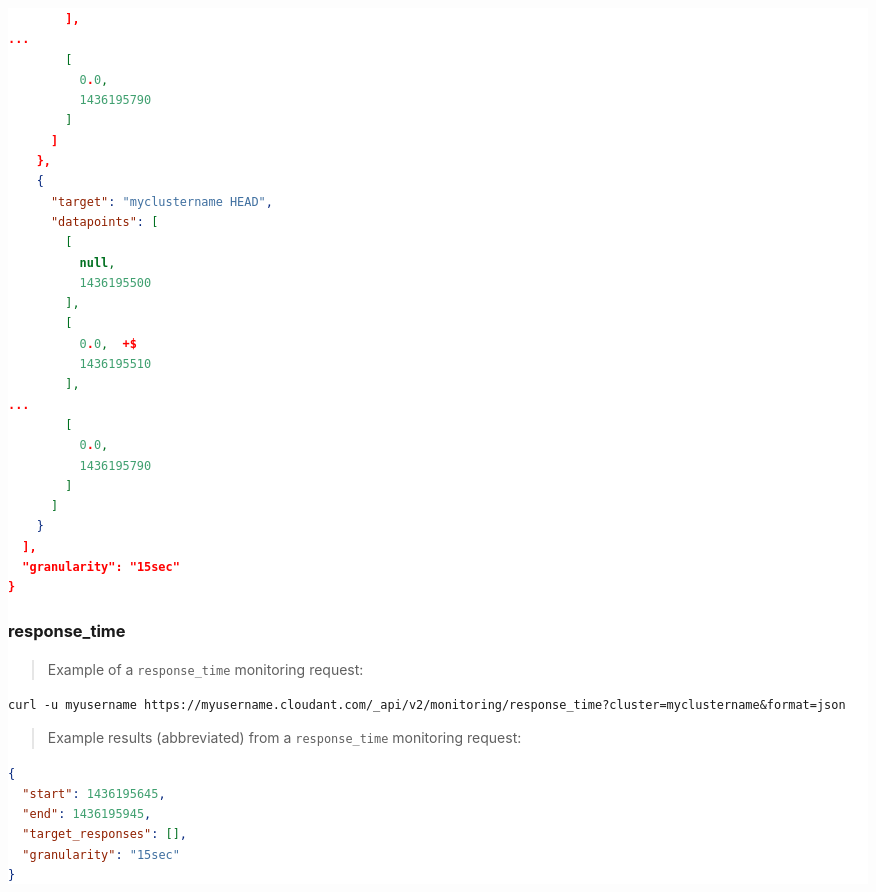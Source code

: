 ```json
        ], 
...
        [
          0.0, 
          1436195790
        ]
      ]
    }, 
    {
      "target": "myclustername HEAD", 
      "datapoints": [
        [
          null, 
          1436195500
        ], 
        [
          0.0,  +$
          1436195510
        ], 
...
        [
          0.0, 
          1436195790
        ]
      ]
    }
  ], 
  "granularity": "15sec"
}
```

<div></div>

### response_time

> Example of a `response_time` monitoring request:

```
curl -u myusername https://myusername.cloudant.com/_api/v2/monitoring/response_time?cluster=myclustername&format=json
```

> Example results (abbreviated) from a `response_time` monitoring request:

```json
{
  "start": 1436195645,
  "end": 1436195945,
  "target_responses": [],
  "granularity": "15sec"
}
```

<div></div>
